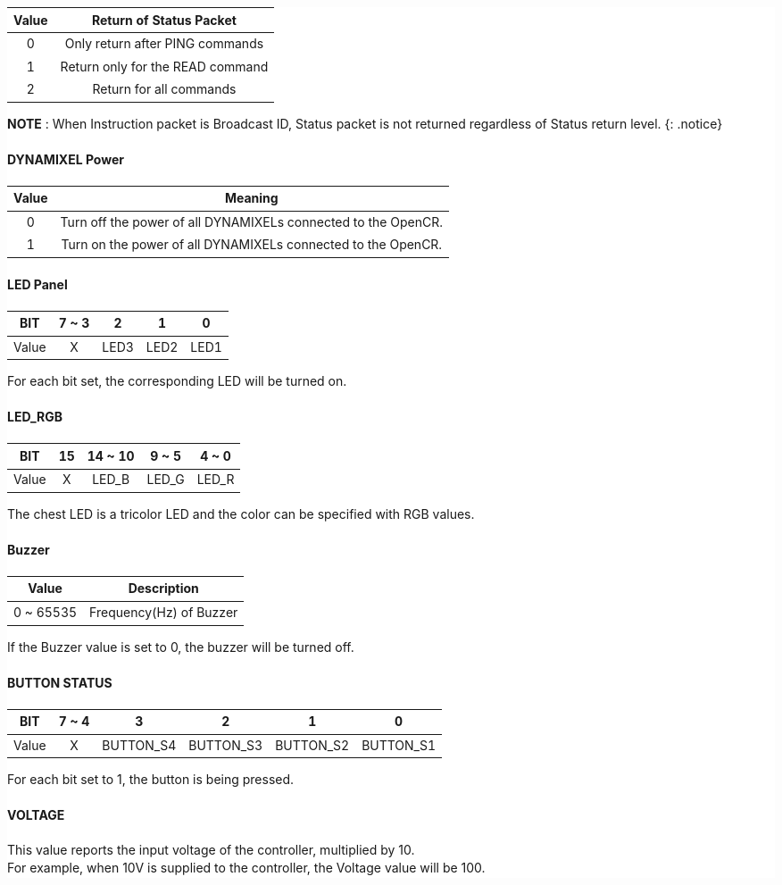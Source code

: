 | Value |               Return of Status Packet                |
|:-----:|:----------------------------------------------------:|
|   0   |  Only return after PING commands                     |
|   1   |           Return only for the READ command           |
|   2   |               Return for all commands                |

**NOTE** : When Instruction packet is Broadcast ID, Status packet is not returned regardless of Status return level.
{: .notice}

#### DYNAMIXEL Power

| Value |                          Meaning                              |
|:-----:|:-------------------------------------------------------------:|
|   0   | Turn off the power of all DYNAMIXELs connected to the OpenCR. |
|   1   | Turn on the power of all DYNAMIXELs connected to the OpenCR.  |

#### LED Panel

|  BIT  | 7 ~ 3 |  2   |  1   |  0   |
|:-----:|:-----:|:----:|:----:|:----:|
| Value |   X   | LED3 | LED2 | LED1 |

For each bit set, the corresponding LED will be turned on.  

#### LED_RGB

|  BIT  | 15 | 14 ~ 10 | 9 ~ 5 | 4 ~ 0 |
|:-----:|:--:|:-------:|:-----:|:-----:|
| Value | X  |  LED_B  | LED_G | LED_R |

The chest LED is a tricolor LED and the color can be specified with RGB values.

#### Buzzer

|   Value   |       Description       |
|:---------:|:-----------------------:|
| 0 ~ 65535 | Frequency(Hz) of Buzzer |

If the Buzzer value is set to 0, the buzzer will be turned off.

#### BUTTON STATUS

|  BIT  | 7 ~ 4 |     3     |     2     |     1     |     0     |
|:-----:|:-----:|:---------:|:---------:|:---------:|:---------:|
| Value |   X   | BUTTON_S4 | BUTTON_S3 | BUTTON_S2 | BUTTON_S1 |

For each bit set to 1, the button is being pressed.  

#### VOLTAGE
This value reports the input voltage of the controller, multiplied by 10.  
For example, when 10V is supplied to the controller, the Voltage value will be 100.
